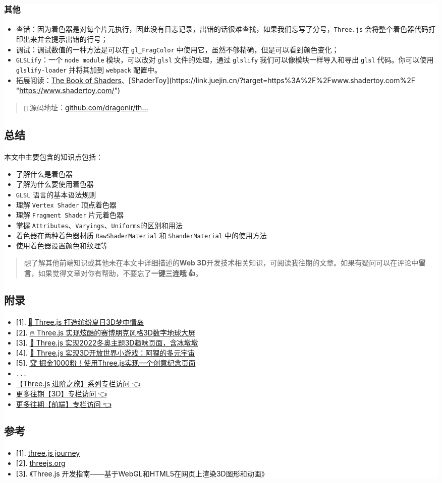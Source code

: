 ### 其他

*   查错：因为着色器是对每个片元执行，因此没有日志记录，出错的话很难查找，如果我们忘写了分号，`Three.js` 会将整个着色器代码打印出来并会提示出错的行号；
*   调试：调试数值的一种方法是可以在 `gl_FragColor` 中使用它，虽然不够精确，但是可以看到颜色变化；
*   `GLSLify`：一个 `node module` 模块，可以改对 `glsl` 文件的处理，通过 `glslify` 我们可以像模块一样导入和导出 `glsl` 代码。你可以使用 `glslify-loader` 并将其加到 `webpack` 配置中。
*   拓展阅读：[The Book of Shaders](https://link.juejin.cn/?target=https%3A%2F%2Fthebookofshaders.com%2F "https://thebookofshaders.com/")、[ShaderToy](https://link.juejin.cn/?target=https%3A%2F%2Fwww.shadertoy.com%2F "https://www.shadertoy.com/")

> `🔗` 源码地址：[github.com/dragonir/th…](https://link.juejin.cn/?target=https%3A%2F%2Fgithub.com%2Fdragonir%2Fthreejs-odessey "https://github.com/dragonir/threejs-odessey")

总结
--

本文中主要包含的知识点包括：

*   了解什么是着色器
*   了解为什么要使用着色器
*   `GLSL` 语言的基本语法规则
*   理解 `Vertex Shader` 顶点着色器
*   理解 `Fragment Shader` 片元着色器
*   掌握 `Attributes`、`Varyings`、`Uniforms`的区别和用法
*   着色器在两种着色器材质 `RawShaderMaterial` 和 `ShanderMaterial` 中的使用方法
*   使用着色器设置颜色和纹理等

> 想了解其他前端知识或其他未在本文中详细描述的**Web 3D**开发技术相关知识，可阅读我往期的文章。如果有疑问可以在评论中**留言**，如果觉得文章对你有帮助，不要忘了**一键三连哦 👍**。

附录
--

*   \[1\]. [🌴 Three.js 打造缤纷夏日3D梦中情岛](https://juejin.cn/post/7102215670477094925 "https://juejin.cn/post/7102215670477094925")
*   \[2\]. [🔥 Three.js 实现炫酷的赛博朋克风格3D数字地球大屏](https://juejin.cn/post/7124116814937718797 "https://juejin.cn/post/7124116814937718797")
*   \[3\]. [🐼 Three.js 实现2022冬奥主题3D趣味页面，含冰墩墩](https://juejin.cn/post/7060292943608807460 "https://juejin.cn/post/7060292943608807460")
*   \[4\]. [🦊 Three.js 实现3D开放世界小游戏：阿狸的多元宇宙](https://juejin.cn/post/7081429595689320478 "https://juejin.cn/post/7081429595689320478")
*   \[5\]. [🏆 掘金1000粉！使用Three.js实现一个创意纪念页面](https://juejin.cn/post/7143039765725020167 "https://juejin.cn/post/7143039765725020167")
*   `...`
*   [【Three.js 进阶之旅】系列专栏访问 👈](https://juejin.cn/column/7140122697622618119 "https://juejin.cn/column/7140122697622618119")
*   [更多往期【3D】专栏访问 👈](https://juejin.cn/column/7049923956257587213 "https://juejin.cn/column/7049923956257587213")
*   [更多往期【前端】专栏访问 👈](https://juejin.cn/column/7021076460089638926 "https://juejin.cn/column/7021076460089638926")

参考
--

*   \[1\]. [three.js journey](https://link.juejin.cn/?target=https%3A%2F%2Fthreejs-journey.com%2F "https://threejs-journey.com/")
*   \[2\]. [threejs.org](https://link.juejin.cn/?target=https%3A%2F%2Fthreejs.org "https://threejs.org")
*   \[3\]. 《Three.js 开发指南——基于WebGL和HTML5在网页上渲染3D图形和动画》